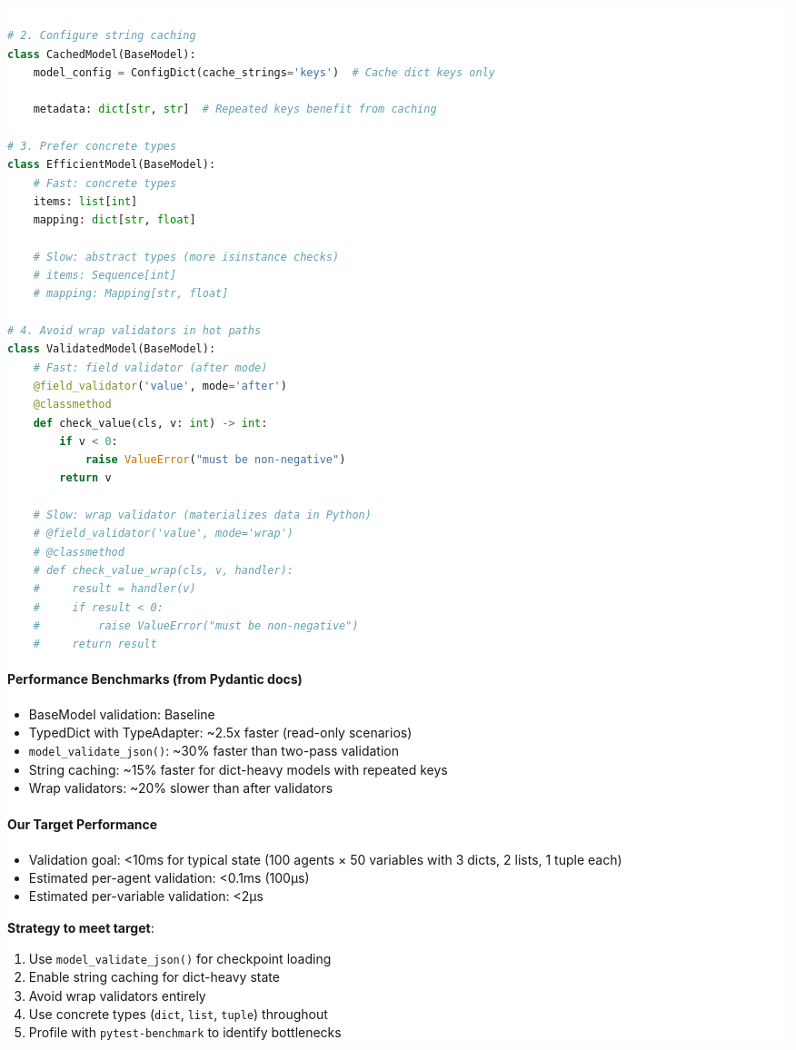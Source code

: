 ```python

# 2. Configure string caching
class CachedModel(BaseModel):
    model_config = ConfigDict(cache_strings='keys')  # Cache dict keys only

    metadata: dict[str, str]  # Repeated keys benefit from caching

# 3. Prefer concrete types
class EfficientModel(BaseModel):
    # Fast: concrete types
    items: list[int]
    mapping: dict[str, float]

    # Slow: abstract types (more isinstance checks)
    # items: Sequence[int]
    # mapping: Mapping[str, float]

# 4. Avoid wrap validators in hot paths
class ValidatedModel(BaseModel):
    # Fast: field validator (after mode)
    @field_validator('value', mode='after')
    @classmethod
    def check_value(cls, v: int) -> int:
        if v < 0:
            raise ValueError("must be non-negative")
        return v

    # Slow: wrap validator (materializes data in Python)
    # @field_validator('value', mode='wrap')
    # @classmethod
    # def check_value_wrap(cls, v, handler):
    #     result = handler(v)
    #     if result < 0:
    #         raise ValueError("must be non-negative")
    #     return result
```

#### Performance Benchmarks (from Pydantic docs)
- BaseModel validation: Baseline
- TypedDict with TypeAdapter: ~2.5x faster (read-only scenarios)
- `model_validate_json()`: ~30% faster than two-pass validation
- String caching: ~15% faster for dict-heavy models with repeated keys
- Wrap validators: ~20% slower than after validators

#### Our Target Performance
- Validation goal: <10ms for typical state (100 agents × 50 variables with 3 dicts, 2 lists, 1 tuple each)
- Estimated per-agent validation: <0.1ms (100µs)
- Estimated per-variable validation: <2µs

**Strategy to meet target**:
1. Use `model_validate_json()` for checkpoint loading
2. Enable string caching for dict-heavy state
3. Avoid wrap validators entirely
4. Use concrete types (`dict`, `list`, `tuple`) throughout
5. Profile with `pytest-benchmark` to identify bottlenecks
